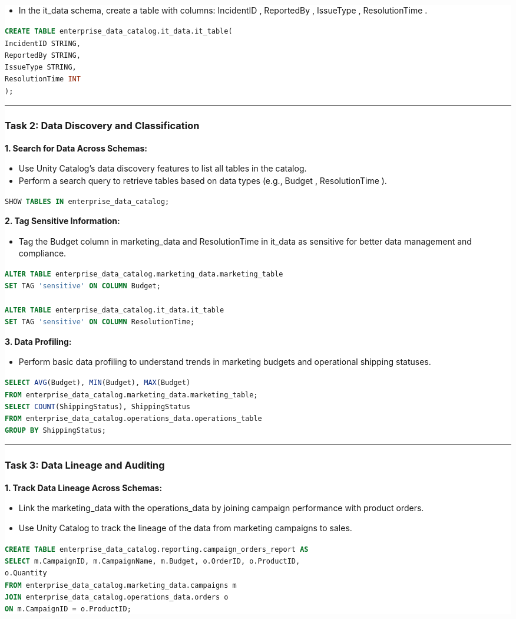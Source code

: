 - In the it_data schema, create a table with columns: IncidentID ,
ReportedBy , IssueType , ResolutionTime .
~~~sql
CREATE TABLE enterprise_data_catalog.it_data.it_table(
IncidentID STRING,
ReportedBy STRING,
IssueType STRING,
ResolutionTime INT
);
~~~
---

### Task 2: Data Discovery and Classification
**1. Search for Data Across Schemas:**
- Use Unity Catalog’s data discovery features to list all tables in the
catalog.
- Perform a search query to retrieve tables based on data types (e.g.,
Budget , ResolutionTime ).
~~~sql
SHOW TABLES IN enterprise_data_catalog;
~~~

**2. Tag Sensitive Information:**
- Tag the Budget column in marketing_data and ResolutionTime in
it_data as sensitive for better data management and compliance.
~~~sql
ALTER TABLE enterprise_data_catalog.marketing_data.marketing_table
SET TAG 'sensitive' ON COLUMN Budget;

ALTER TABLE enterprise_data_catalog.it_data.it_table
SET TAG 'sensitive' ON COLUMN ResolutionTime;
~~~

**3. Data Profiling:**
- Perform basic data profiling to understand trends in marketing budgets
and operational shipping statuses.
~~~sql
SELECT AVG(Budget), MIN(Budget), MAX(Budget)
FROM enterprise_data_catalog.marketing_data.marketing_table;
SELECT COUNT(ShippingStatus), ShippingStatus 
FROM enterprise_data_catalog.operations_data.operations_table
GROUP BY ShippingStatus;
~~~
---

### Task 3: Data Lineage and Auditing
**1. Track Data Lineage Across Schemas:**
- Link the marketing_data with the operations_data by joining campaign
performance with product orders.

- Use Unity Catalog to track the lineage of the data from marketing
campaigns to sales.
~~~sql
CREATE TABLE enterprise_data_catalog.reporting.campaign_orders_report AS
SELECT m.CampaignID, m.CampaignName, m.Budget, o.OrderID, o.ProductID, 
o.Quantity
FROM enterprise_data_catalog.marketing_data.campaigns m
JOIN enterprise_data_catalog.operations_data.orders o
ON m.CampaignID = o.ProductID;
~~~
